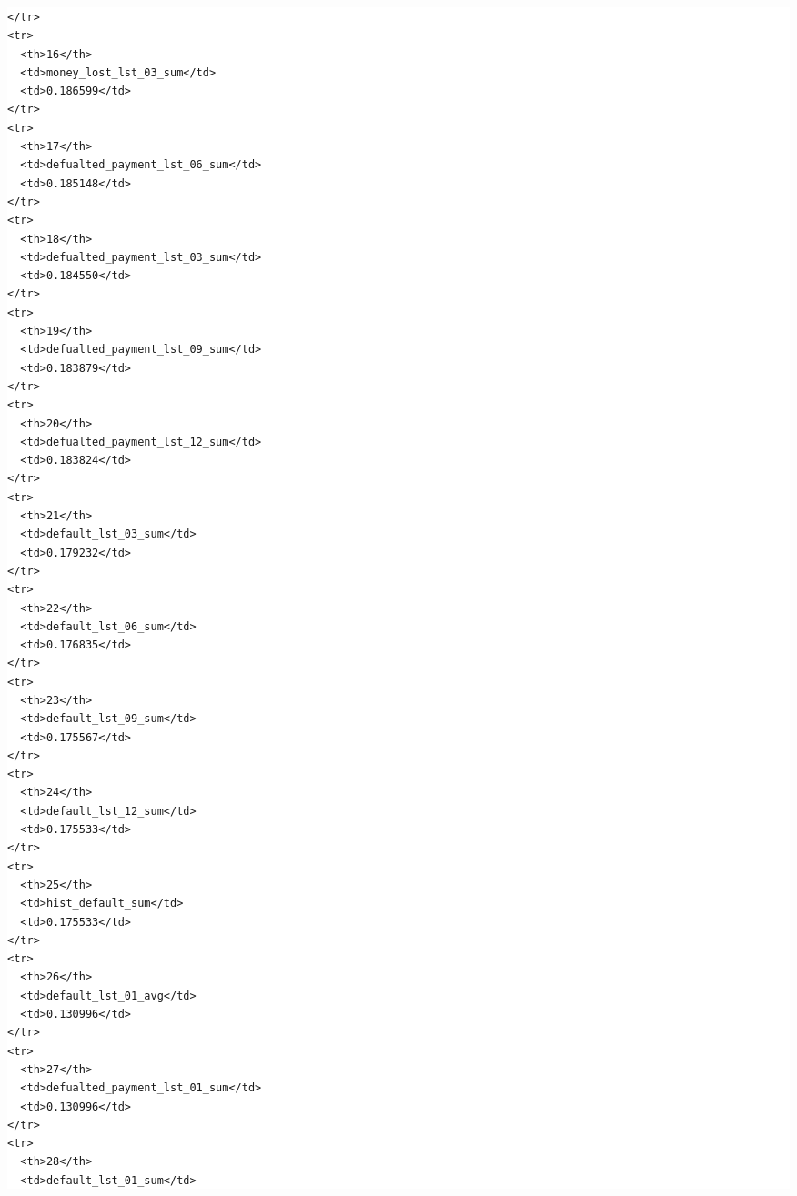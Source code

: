     </tr>
    <tr>
      <th>16</th>
      <td>money_lost_lst_03_sum</td>
      <td>0.186599</td>
    </tr>
    <tr>
      <th>17</th>
      <td>defualted_payment_lst_06_sum</td>
      <td>0.185148</td>
    </tr>
    <tr>
      <th>18</th>
      <td>defualted_payment_lst_03_sum</td>
      <td>0.184550</td>
    </tr>
    <tr>
      <th>19</th>
      <td>defualted_payment_lst_09_sum</td>
      <td>0.183879</td>
    </tr>
    <tr>
      <th>20</th>
      <td>defualted_payment_lst_12_sum</td>
      <td>0.183824</td>
    </tr>
    <tr>
      <th>21</th>
      <td>default_lst_03_sum</td>
      <td>0.179232</td>
    </tr>
    <tr>
      <th>22</th>
      <td>default_lst_06_sum</td>
      <td>0.176835</td>
    </tr>
    <tr>
      <th>23</th>
      <td>default_lst_09_sum</td>
      <td>0.175567</td>
    </tr>
    <tr>
      <th>24</th>
      <td>default_lst_12_sum</td>
      <td>0.175533</td>
    </tr>
    <tr>
      <th>25</th>
      <td>hist_default_sum</td>
      <td>0.175533</td>
    </tr>
    <tr>
      <th>26</th>
      <td>default_lst_01_avg</td>
      <td>0.130996</td>
    </tr>
    <tr>
      <th>27</th>
      <td>defualted_payment_lst_01_sum</td>
      <td>0.130996</td>
    </tr>
    <tr>
      <th>28</th>
      <td>default_lst_01_sum</td>